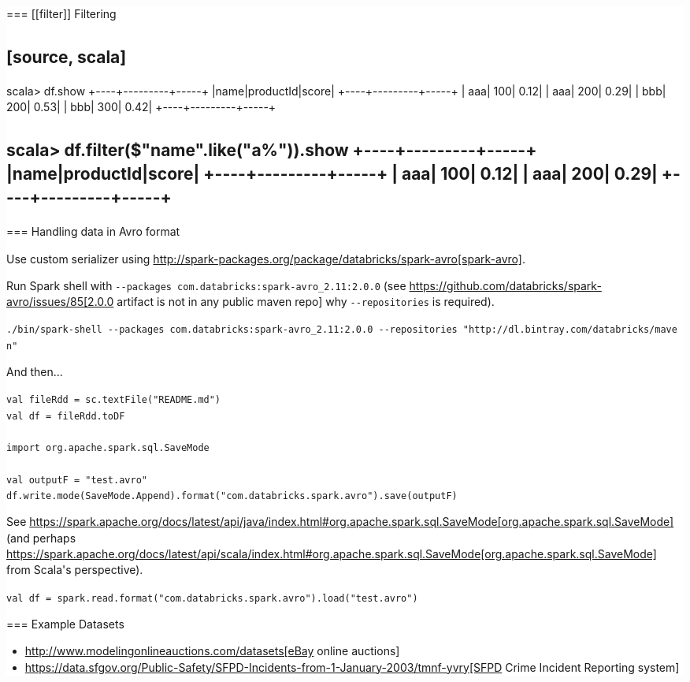 === [[filter]] Filtering

[source, scala]
----
scala> df.show
+----+---------+-----+
|name|productId|score|
+----+---------+-----+
| aaa|      100| 0.12|
| aaa|      200| 0.29|
| bbb|      200| 0.53|
| bbb|      300| 0.42|
+----+---------+-----+

scala> df.filter($"name".like("a%")).show
+----+---------+-----+
|name|productId|score|
+----+---------+-----+
| aaa|      100| 0.12|
| aaa|      200| 0.29|
+----+---------+-----+
----

=== Handling data in Avro format

Use custom serializer using http://spark-packages.org/package/databricks/spark-avro[spark-avro].

Run Spark shell with `--packages com.databricks:spark-avro_2.11:2.0.0` (see https://github.com/databricks/spark-avro/issues/85[2.0.0 artifact is not in any public maven repo] why `--repositories` is required).

```
./bin/spark-shell --packages com.databricks:spark-avro_2.11:2.0.0 --repositories "http://dl.bintray.com/databricks/maven"
```

And then...

```
val fileRdd = sc.textFile("README.md")
val df = fileRdd.toDF

import org.apache.spark.sql.SaveMode

val outputF = "test.avro"
df.write.mode(SaveMode.Append).format("com.databricks.spark.avro").save(outputF)
```

See https://spark.apache.org/docs/latest/api/java/index.html#org.apache.spark.sql.SaveMode[org.apache.spark.sql.SaveMode] (and perhaps https://spark.apache.org/docs/latest/api/scala/index.html#org.apache.spark.sql.SaveMode[org.apache.spark.sql.SaveMode] from Scala's perspective).

```
val df = spark.read.format("com.databricks.spark.avro").load("test.avro")
```

=== Example Datasets

* http://www.modelingonlineauctions.com/datasets[eBay online auctions]
* https://data.sfgov.org/Public-Safety/SFPD-Incidents-from-1-January-2003/tmnf-yvry[SFPD Crime Incident Reporting system]
